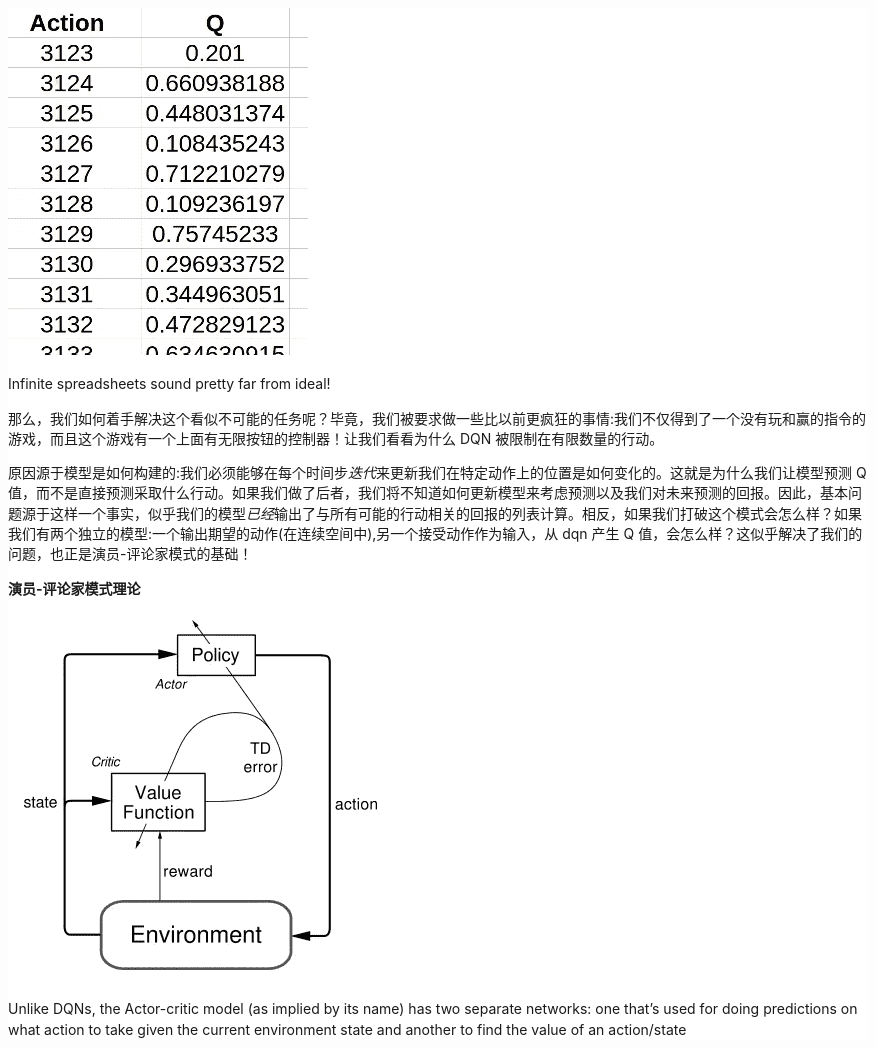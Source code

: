 ![](img/7d60eb255255f7d4f264310bcaeb333e.png)

Infinite spreadsheets sound pretty far from ideal!

那么，我们如何着手解决这个看似不可能的任务呢？毕竟，我们被要求做一些比以前更疯狂的事情:我们不仅得到了一个没有玩和赢的指令的游戏，而且这个游戏有一个上面有无限按钮的控制器！让我们看看为什么 DQN 被限制在有限数量的行动。

原因源于模型是如何构建的:我们必须能够在每个时间步*迭代*来更新我们在特定动作上的位置是如何变化的。这就是为什么我们让模型预测 Q 值，而不是直接预测采取什么行动。如果我们做了后者，我们将不知道如何更新模型来考虑预测以及我们对未来预测的回报。因此，基本问题源于这样一个事实，似乎我们的模型*已经*输出了与所有可能的行动相关的回报的列表计算。相反，如果我们打破这个模式会怎么样？如果我们有两个独立的模型:一个输出期望的动作(在连续空间中),另一个接受动作作为输入，从 dqn 产生 Q 值，会怎么样？这似乎解决了我们的问题，也正是演员-评论家模式的基础！

**演员-评论家模式理论**

![](img/95233512c03253a1c9e5e832aa177822.png)

Unlike DQNs, the Actor-critic model (as implied by its name) has two separate networks: one that’s used for doing predictions on what action to take given the current environment state and another to find the value of an action/state

